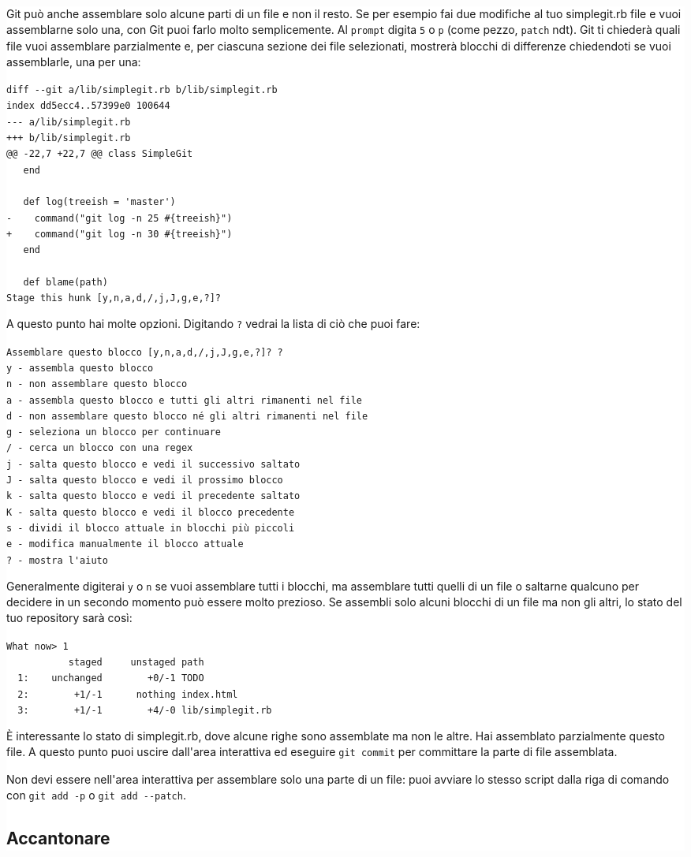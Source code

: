 Git può anche assemblare solo alcune parti di un file e non il resto. Se per esempio fai due modifiche al tuo simplegit.rb file e vuoi assemblarne solo una, con Git puoi farlo molto semplicemente. Al `prompt` digita `5` o `p` (come pezzo, `patch` ndt). Git ti chiederà quali file vuoi assemblare parzialmente e, per ciascuna sezione dei file selezionati, mostrerà blocchi di differenze chiedendoti se vuoi assemblarle, una per una:

	diff --git a/lib/simplegit.rb b/lib/simplegit.rb
	index dd5ecc4..57399e0 100644
	--- a/lib/simplegit.rb
	+++ b/lib/simplegit.rb
	@@ -22,7 +22,7 @@ class SimpleGit
	   end

	   def log(treeish = 'master')
	-    command("git log -n 25 #{treeish}")
	+    command("git log -n 30 #{treeish}")
	   end

	   def blame(path)
	Stage this hunk [y,n,a,d,/,j,J,g,e,?]?

A questo punto hai molte opzioni. Digitando `?` vedrai la lista di ciò che puoi fare:

	Assemblare questo blocco [y,n,a,d,/,j,J,g,e,?]? ?
	y - assembla questo blocco
	n - non assemblare questo blocco
	a - assembla questo blocco e tutti gli altri rimanenti nel file
	d - non assemblare questo blocco né gli altri rimanenti nel file
	g - seleziona un blocco per continuare
	/ - cerca un blocco con una regex
	j - salta questo blocco e vedi il successivo saltato
	J - salta questo blocco e vedi il prossimo blocco
	k - salta questo blocco e vedi il precedente saltato
	K - salta questo blocco e vedi il blocco precedente
	s - dividi il blocco attuale in blocchi più piccoli
	e - modifica manualmente il blocco attuale
	? - mostra l'aiuto

Generalmente digiterai `y` o `n` se vuoi assemblare tutti i blocchi, ma assemblare tutti quelli di un file o saltarne qualcuno per decidere in un secondo momento può essere molto prezioso. Se assembli solo alcuni blocchi di un file ma non gli altri, lo stato del tuo repository sarà così:

	What now> 1
	           staged     unstaged path
	  1:    unchanged        +0/-1 TODO
	  2:        +1/-1      nothing index.html
	  3:        +1/-1        +4/-0 lib/simplegit.rb

È interessante lo stato di simplegit.rb, dove alcune righe sono assemblate ma non le altre. Hai assemblato parzialmente questo file. A questo punto puoi uscire dall'area interattiva ed eseguire `git commit` per committare la parte di file assemblata.

Non devi essere nell'area interattiva per assemblare solo una parte di un file: puoi avviare lo stesso script dalla riga di comando con `git add -p` o `git add --patch`.

## Accantonare ##
